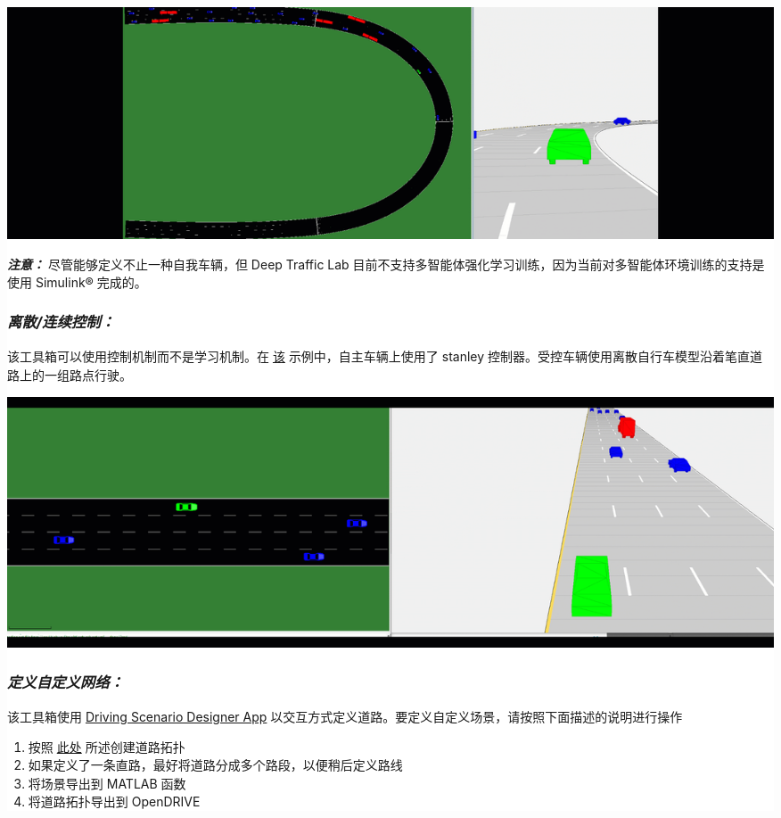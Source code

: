 <img src="./Example/StraightHighwayDiscreteMetaAction/result/result_media/result.gif" alt="RL Training"  />
</p>

***注意：*** 尽管能够定义不止一种自我车辆，但 Deep Traffic Lab 目前不支持多智能体强化学习训练，因为当前对多智能体环境训练的支持是使用 Simulink® 完成的。

### *离散/连续控制：*
该工具箱可以使用控制机制而不是学习机制。在 [该](TestScripts\TestContinuousModelStanley\TestModelStanleyController.m) 示例中，自主车辆上使用了 stanley 控制器。受控车辆使用离散自行车模型沿着笔直道路上的一组路点行驶。

<p align="center">
<img src="./figures/Stanley/stanleyGif.gif" alt="Stanley Controller"  />
</p>

### *定义自定义网络：*
该工具箱使用 [Driving Scenario Designer App](https://www.mathworks.com/help/driving/ref/drivingscenariodesigner-app.html) 以交互方式定义道路。要定义自定义场景，请按照下面描述的说明进行操作

1. 按照 [此处](https://www.mathworks.com/videos/driving-scenario-designer-1529302116471.html) 所述创建道路拓扑
2. 如果定义了一条直路，最好将道路分成多个路段，以便稍后定义路线
3. 将场景导出到 MATLAB 函数
4. 将道路拓扑导出到 OpenDRIVE
<p align="center">  